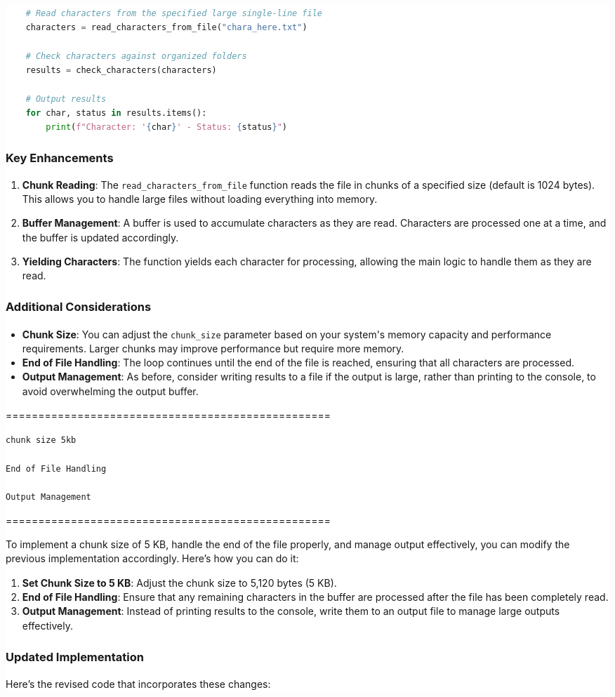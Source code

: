 ```python
    # Read characters from the specified large single-line file
    characters = read_characters_from_file("chara_here.txt")

    # Check characters against organized folders
    results = check_characters(characters)

    # Output results
    for char, status in results.items():
        print(f"Character: '{char}' - Status: {status}")
```

### Key Enhancements

1. **Chunk Reading**: The `read_characters_from_file` function reads the file in chunks of a specified size (default is 1024 bytes). This allows you to handle large files without loading everything into memory.

2. **Buffer Management**: A buffer is used to accumulate characters as they are read. Characters are processed one at a time, and the buffer is updated accordingly.

3. **Yielding Characters**: The function yields each character for processing, allowing the main logic to handle them as they are read.

### Additional Considerations

- **Chunk Size**: You can adjust the `chunk_size` parameter based on your system's memory capacity and performance requirements. Larger chunks may improve performance but require more memory.
- **End of File Handling**: The loop continues until the end of the file is reached, ensuring that all characters are processed.
- **Output Management**: As before, consider writing results to a file if the output is large, rather than printing to the console, to avoid overwhelming the output buffer.

==================================================
```
chunk size 5kb

End of File Handling

Output Management
```
==================================================

To implement a chunk size of 5 KB, handle the end of the file properly, and manage output effectively, you can modify the previous implementation accordingly. Here’s how you can do it:

1. **Set Chunk Size to 5 KB**: Adjust the chunk size to 5,120 bytes (5 KB).
2. **End of File Handling**: Ensure that any remaining characters in the buffer are processed after the file has been completely read.
3. **Output Management**: Instead of printing results to the console, write them to an output file to manage large outputs effectively.

### Updated Implementation

Here’s the revised code that incorporates these changes:
